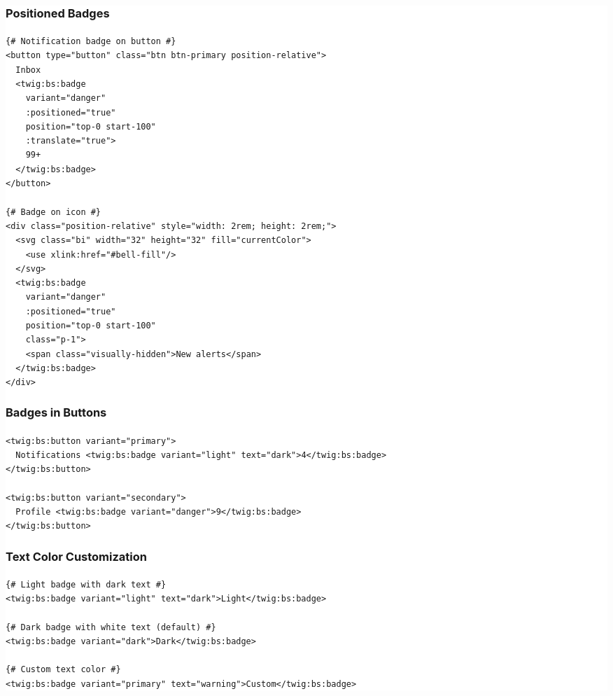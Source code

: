 ### Positioned Badges

```twig
{# Notification badge on button #}
<button type="button" class="btn btn-primary position-relative">
  Inbox
  <twig:bs:badge 
    variant="danger" 
    :positioned="true" 
    position="top-0 start-100" 
    :translate="true">
    99+
  </twig:bs:badge>
</button>

{# Badge on icon #}
<div class="position-relative" style="width: 2rem; height: 2rem;">
  <svg class="bi" width="32" height="32" fill="currentColor">
    <use xlink:href="#bell-fill"/>
  </svg>
  <twig:bs:badge 
    variant="danger" 
    :positioned="true" 
    position="top-0 start-100" 
    class="p-1">
    <span class="visually-hidden">New alerts</span>
  </twig:bs:badge>
</div>
```

### Badges in Buttons

```twig
<twig:bs:button variant="primary">
  Notifications <twig:bs:badge variant="light" text="dark">4</twig:bs:badge>
</twig:bs:button>

<twig:bs:button variant="secondary">
  Profile <twig:bs:badge variant="danger">9</twig:bs:badge>
</twig:bs:button>
```

### Text Color Customization

```twig
{# Light badge with dark text #}
<twig:bs:badge variant="light" text="dark">Light</twig:bs:badge>

{# Dark badge with white text (default) #}
<twig:bs:badge variant="dark">Dark</twig:bs:badge>

{# Custom text color #}
<twig:bs:badge variant="primary" text="warning">Custom</twig:bs:badge>
```
